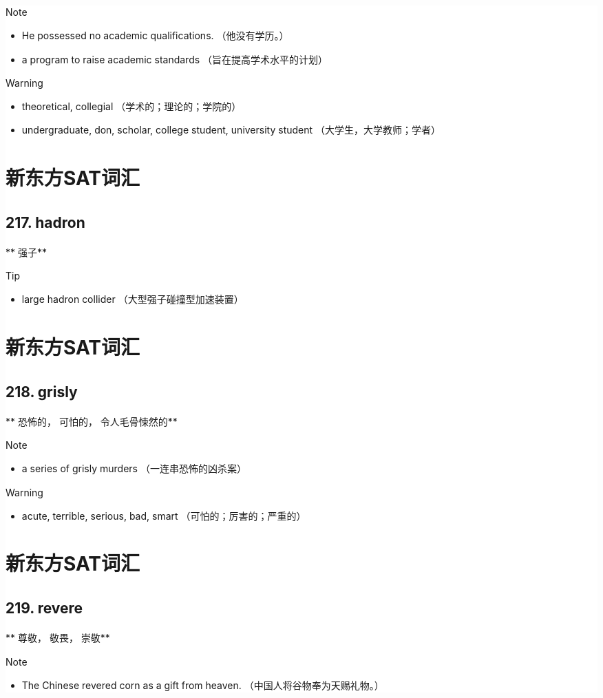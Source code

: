 >

> [!NOTE]
>
> - He possessed no academic qualifications. （他没有学历。）
>
> - a program to raise academic standards （旨在提高学术水平的计划）
>

> [!WARNING]
>
> - theoretical, collegial （学术的；理论的；学院的）
>
> - undergraduate, don, scholar, college student, university student （大学生，大学教师；学者）
>

# 新东方SAT词汇

## 217. hadron

** 强子**

> [!TIP]
>
> - large hadron collider （大型强子碰撞型加速装置）
>

# 新东方SAT词汇

## 218. grisly

** 恐怖的， 可怕的， 令人毛骨悚然的**

> [!NOTE]
>
> - a series of grisly murders （一连串恐怖的凶杀案）
>

> [!WARNING]
>
> - acute, terrible, serious, bad, smart （可怕的；厉害的；严重的）
>

# 新东方SAT词汇

## 219. revere

** 尊敬， 敬畏， 崇敬**

> [!NOTE]
>
> - The Chinese revered corn as a gift from heaven. （中国人将谷物奉为天赐礼物。）
>
